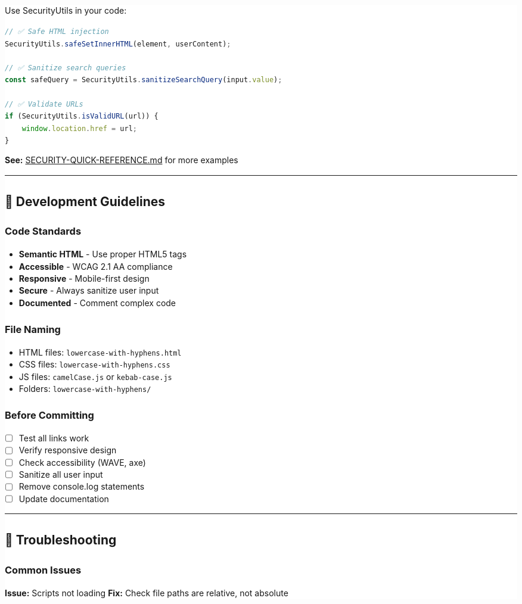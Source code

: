 Use SecurityUtils in your code:

```javascript
// ✅ Safe HTML injection
SecurityUtils.safeSetInnerHTML(element, userContent);

// ✅ Sanitize search queries
const safeQuery = SecurityUtils.sanitizeSearchQuery(input.value);

// ✅ Validate URLs
if (SecurityUtils.isValidURL(url)) {
    window.location.href = url;
}
```

**See:** [SECURITY-QUICK-REFERENCE.md](SECURITY-QUICK-REFERENCE.md) for more examples

---

## 📝 Development Guidelines

### Code Standards

- **Semantic HTML** - Use proper HTML5 tags
- **Accessible** - WCAG 2.1 AA compliance
- **Responsive** - Mobile-first design
- **Secure** - Always sanitize user input
- **Documented** - Comment complex code

### File Naming

- HTML files: `lowercase-with-hyphens.html`
- CSS files: `lowercase-with-hyphens.css`
- JS files: `camelCase.js` or `kebab-case.js`
- Folders: `lowercase-with-hyphens/`

### Before Committing

- [ ] Test all links work
- [ ] Verify responsive design
- [ ] Check accessibility (WAVE, axe)
- [ ] Sanitize all user input
- [ ] Remove console.log statements
- [ ] Update documentation

---

## 🐛 Troubleshooting

### Common Issues

**Issue:** Scripts not loading
**Fix:** Check file paths are relative, not absolute
